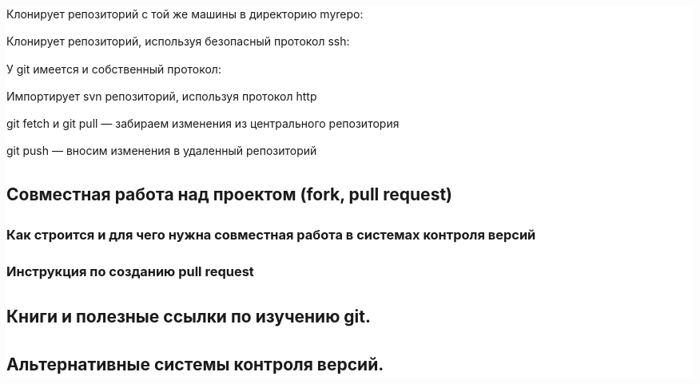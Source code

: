 Клонирует репозиторий с той же машины в директорию myrepo:

Клонирует репозиторий, используя безопасный протокол ssh:

У git имеется и собственный протокол:

Импортирует svn репозиторий, используя протокол http

git fetch и git pull — забираем изменения из центрального репозитория

git push — вносим изменения в удаленный репозиторий

## Совместная работа над проектом (fork, pull request)

### Как строится и для чего нужна совместная работа в системах контроля версий

### Инструкция по созданию pull request

## Книги и полезные ссылки по изучению git.

## Альтернативные системы контроля версий.
